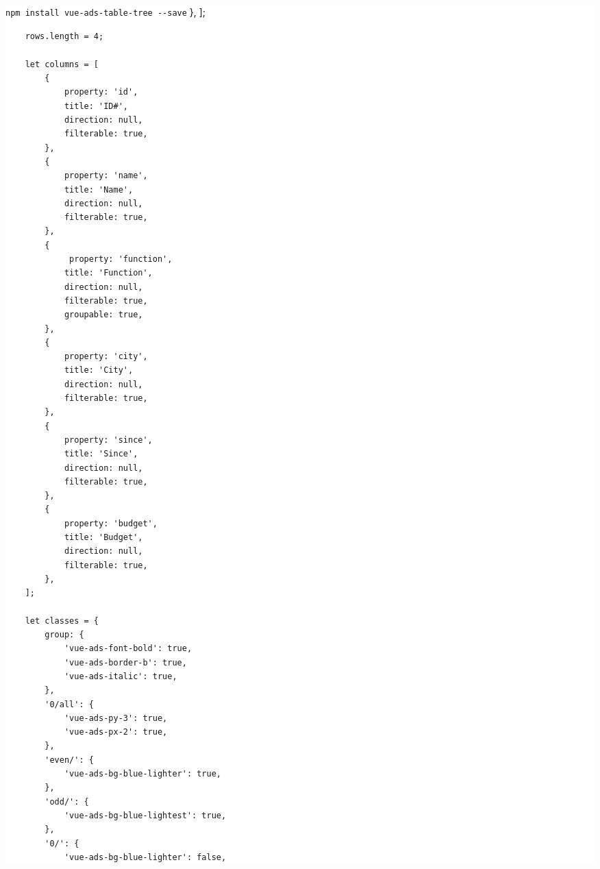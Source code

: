 ```npm install vue-ads-table-tree --save```
            },
        ];
        
        rows.length = 4;
        
        let columns = [
            {
                property: 'id',
                title: 'ID#',
                direction: null,
                filterable: true,
            },
            {
                property: 'name',
                title: 'Name',
                direction: null,
                filterable: true,
            },
            {
                 property: 'function',
                title: 'Function',
                direction: null,
                filterable: true,
                groupable: true,
            },
            {
                property: 'city',
                title: 'City',
                direction: null,
                filterable: true,
            },
            {
                property: 'since',
                title: 'Since',
                direction: null,
                filterable: true,
            },
            {
                property: 'budget',
                title: 'Budget',
                direction: null,
                filterable: true,
            },
        ];
        
        let classes = {
            group: {
                'vue-ads-font-bold': true,
                'vue-ads-border-b': true,
                'vue-ads-italic': true,
            },
            '0/all': {
                'vue-ads-py-3': true,
                'vue-ads-px-2': true,
            },
            'even/': {
                'vue-ads-bg-blue-lighter': true,
            },
            'odd/': {
                'vue-ads-bg-blue-lightest': true,
            },
            '0/': {
                'vue-ads-bg-blue-lighter': false,
```